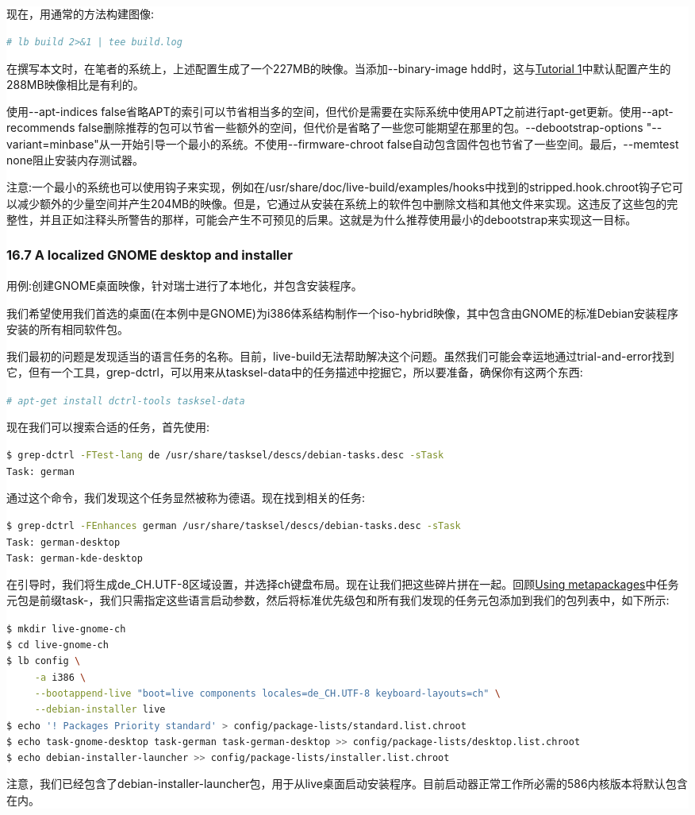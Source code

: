 现在，用通常的方法构建图像:

```bash
# lb build 2>&1 | tee build.log
```

在撰写本文时，在笔者的系统上，上述配置生成了一个227MB的映像。当添加--binary-image hdd时，这与[Tutorial 1](16.Examples.md#162-tutorial-1-a-default-image)中默认配置产生的288MB映像相比是有利的。

使用--apt-indices false省略APT的索引可以节省相当多的空间，但代价是需要在实际系统中使用APT之前进行apt-get更新。使用--apt-recommends false删除推荐的包可以节省一些额外的空间，但代价是省略了一些您可能期望在那里的包。--debootstrap-options "--variant=minbase"从一开始引导一个最小的系统。不使用--firmware-chroot false自动包含固件包也节省了一些空间。最后，--memtest none阻止安装内存测试器。

注意:一个最小的系统也可以使用钩子来实现，例如在/usr/share/doc/live-build/examples/hooks中找到的stripped.hook.chroot钩子它可以减少额外的少量空间并产生204MB的映像。但是，它通过从安装在系统上的软件包中删除文档和其他文件来实现。这违反了这些包的完整性，并且正如注释头所警告的那样，可能会产生不可预见的后果。这就是为什么推荐使用最小的debootstrap来实现这一目标。

### 16.7 A localized GNOME desktop and installer

用例:创建GNOME桌面映像，针对瑞士进行了本地化，并包含安装程序。

我们希望使用我们首选的桌面(在本例中是GNOME)为i386体系结构制作一个iso-hybrid映像，其中包含由GNOME的标准Debian安装程序安装的所有相同软件包。

我们最初的问题是发现适当的语言任务的名称。目前，live-build无法帮助解决这个问题。虽然我们可能会幸运地通过trial-and-error找到它，但有一个工具，grep-dctrl，可以用来从tasksel-data中的任务描述中挖掘它，所以要准备，确保你有这两个东西:

```bash
# apt-get install dctrl-tools tasksel-data
```

现在我们可以搜索合适的任务，首先使用:

```bash
$ grep-dctrl -FTest-lang de /usr/share/tasksel/descs/debian-tasks.desc -sTask
Task: german
```

通过这个命令，我们发现这个任务显然被称为德语。现在找到相关的任务:

```bash
$ grep-dctrl -FEnhances german /usr/share/tasksel/descs/debian-tasks.desc -sTask
Task: german-desktop
Task: german-kde-desktop
```

在引导时，我们将生成de_CH.UTF-8区域设置，并选择ch键盘布局。现在让我们把这些碎片拼在一起。回顾[Using metapackages](8.Customizing_package_installation.md#822-using-metapackages)中任务元包是前缀task-，我们只需指定这些语言启动参数，然后将标准优先级包和所有我们发现的任务元包添加到我们的包列表中，如下所示:

```bash
$ mkdir live-gnome-ch
$ cd live-gnome-ch
$ lb config \
     -a i386 \
     --bootappend-live "boot=live components locales=de_CH.UTF-8 keyboard-layouts=ch" \
     --debian-installer live
$ echo '! Packages Priority standard' > config/package-lists/standard.list.chroot
$ echo task-gnome-desktop task-german task-german-desktop >> config/package-lists/desktop.list.chroot
$ echo debian-installer-launcher >> config/package-lists/installer.list.chroot
```

注意，我们已经包含了debian-installer-launcher包，用于从live桌面启动安装程序。目前启动器正常工作所必需的586内核版本将默认包含在内。

